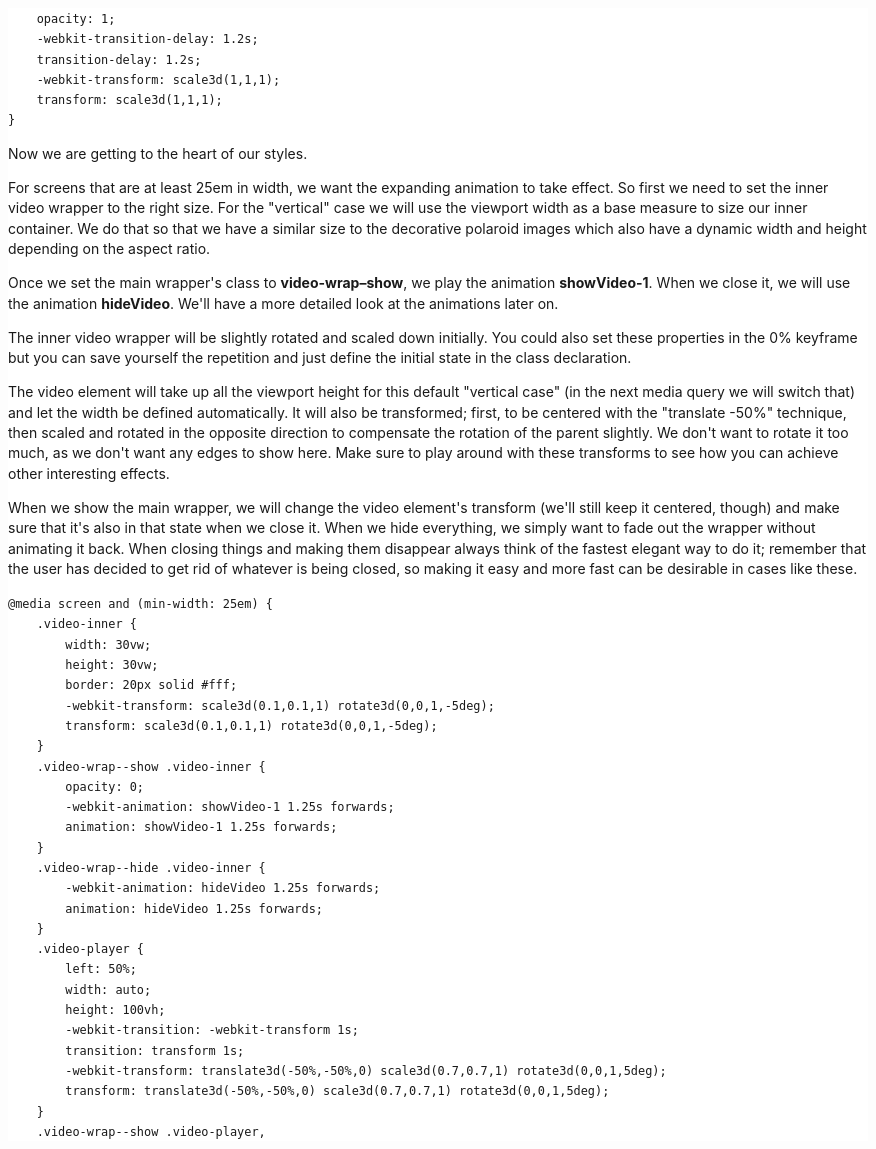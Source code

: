 ```
    opacity: 1;
    -webkit-transition-delay: 1.2s;
    transition-delay: 1.2s;
    -webkit-transform: scale3d(1,1,1);
    transform: scale3d(1,1,1);
}
```

Now we are getting to the heart of our styles.

For screens that are at least 25em in width, we want the expanding animation to take effect. So first we need to set the inner video wrapper to the right size. For the "vertical" case we will use the viewport width as a base measure to size our inner container. We do that so that we have a similar size to the decorative polaroid images which also have a dynamic width and height depending on the aspect ratio.

Once we set the main wrapper's class to **video-wrap–show**, we play the animation **showVideo-1**. When we close it, we will use the animation **hideVideo**. We'll have a more detailed look at the animations later on.

The inner video wrapper will be slightly rotated and scaled down initially. You could also set these properties in the 0% keyframe but you can save yourself the repetition and just define the initial state in the class declaration.

The video element will take up all the viewport height for this default "vertical case" (in the next media query we will switch that) and let the width be defined automatically. It will also be transformed; first, to be centered with the "translate -50%" technique, then scaled and rotated in the opposite direction to compensate the rotation of the parent slightly. We don't want to rotate it too much, as we don't want any edges to show here. Make sure to play around with these transforms to see how you can achieve other interesting effects.

When we show the main wrapper, we will change the video element's transform (we'll still keep it centered, though) and make sure that it's also in that state when we close it. When we hide everything, we simply want to fade out the wrapper without animating it back. When closing things and making them disappear always think of the fastest elegant way to do it; remember that the user has decided to get rid of whatever is being closed, so making it easy and more fast can be desirable in cases like these.

```
@media screen and (min-width: 25em) {
    .video-inner {
        width: 30vw;
        height: 30vw;
        border: 20px solid #fff;
        -webkit-transform: scale3d(0.1,0.1,1) rotate3d(0,0,1,-5deg);
        transform: scale3d(0.1,0.1,1) rotate3d(0,0,1,-5deg);
    }
    .video-wrap--show .video-inner {
        opacity: 0;
        -webkit-animation: showVideo-1 1.25s forwards;
        animation: showVideo-1 1.25s forwards;
    }
    .video-wrap--hide .video-inner {
        -webkit-animation: hideVideo 1.25s forwards;
        animation: hideVideo 1.25s forwards;
    }
    .video-player {
        left: 50%;
        width: auto;
        height: 100vh;
        -webkit-transition: -webkit-transform 1s;
        transition: transform 1s;
        -webkit-transform: translate3d(-50%,-50%,0) scale3d(0.7,0.7,1) rotate3d(0,0,1,5deg);
        transform: translate3d(-50%,-50%,0) scale3d(0.7,0.7,1) rotate3d(0,0,1,5deg);
    }
    .video-wrap--show .video-player,
```